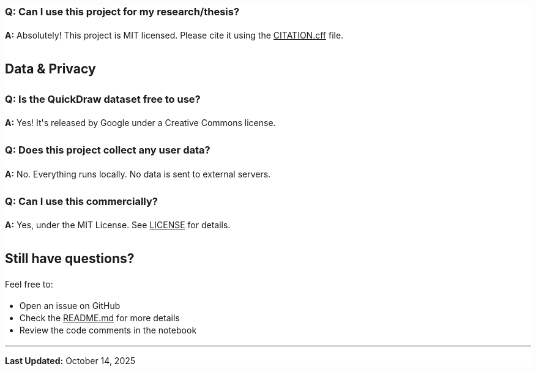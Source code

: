 ### Q: Can I use this project for my research/thesis?
**A:** Absolutely! This project is MIT licensed. Please cite it using the [CITATION.cff](CITATION.cff) file.

## Data & Privacy

### Q: Is the QuickDraw dataset free to use?
**A:** Yes! It's released by Google under a Creative Commons license.

### Q: Does this project collect any user data?
**A:** No. Everything runs locally. No data is sent to external servers.

### Q: Can I use this commercially?
**A:** Yes, under the MIT License. See [LICENSE](LICENSE) for details.

## Still have questions?

Feel free to:
- Open an issue on GitHub
- Check the [README.md](README.md) for more details
- Review the code comments in the notebook

---

**Last Updated:** October 14, 2025

